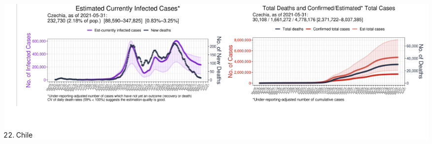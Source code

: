 > <img src="/output/countries_current/Czechia_estInfections.png" width="49.5%"/> <img src="/output/countries_current/Czechia_estTotalCases.png" width="49.5%"/> 

 <p>&nbsp;</p> 

22. Chile <p>